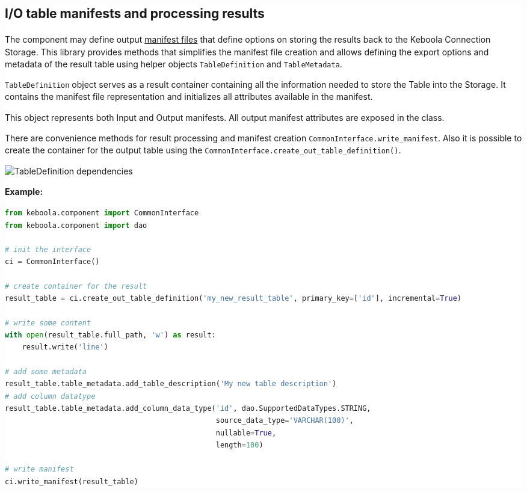## I/O table manifests and processing results

The component may define output [manifest files](https://developers.keboola.com/extend/common-interface/manifest-files/#dataouttables-manifests) 
that define options on storing the results back to the Keboola Connection Storage. This library provides methods that simplifies 
the manifest file creation and allows defining the export options and metadata of the result table using helper objects `TableDefinition` 
and `TableMetadata`.


`TableDefinition` object serves as a result container containing all the information needed to store the Table into the Storage. 
It contains the manifest file representation and initializes all attributes available in the manifest.


This object represents both Input and Output manifests. All output manifest attributes are exposed in the class.

There are convenience methods for result processing and manifest creation `CommonInterface.write_manifest`. 
Also it is possible to create the container for the output table using the `CommonInterface.create_out_table_definition()`.

![TableDefinition dependencies](docs/imgs/TableDefinition_class.png)


**Example:**

```python
from keboola.component import CommonInterface
from keboola.component import dao

# init the interface
ci = CommonInterface()

# create container for the result
result_table = ci.create_out_table_definition('my_new_result_table', primary_key=['id'], incremental=True)

# write some content
with open(result_table.full_path, 'w') as result:
    result.write('line')

# add some metadata
result_table.table_metadata.add_table_description('My new table description')
# add column datatype
result_table.table_metadata.add_column_data_type('id', dao.SupportedDataTypes.STRING, 
                                                 source_data_type='VARCHAR(100)', 
                                                 nullable=True,
                                                 length=100)

# write manifest
ci.write_manifest(result_table)
```
